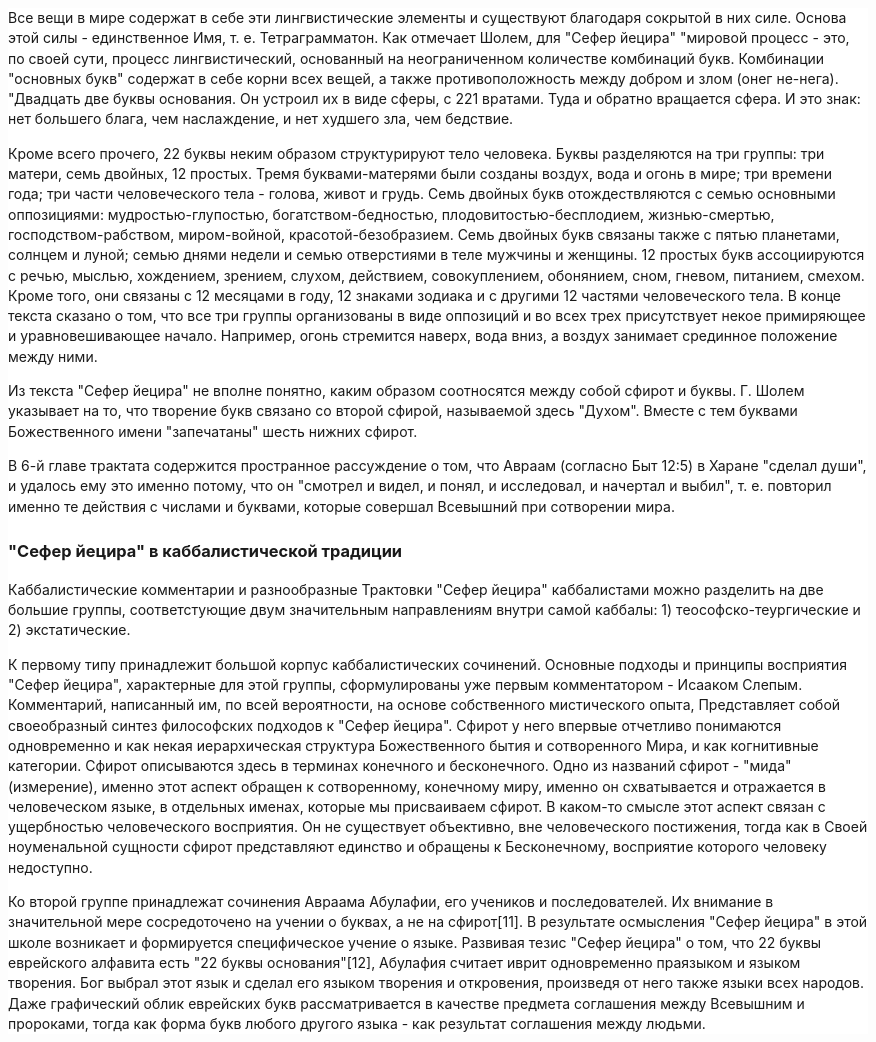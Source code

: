 Все вещи в мире содержат в себе эти лингвистические элементы и существуют благодаря сокрытой в них силе. Основа этой силы - единственное Имя, т. е. Тетраграмматон. Как отмечает Шолем, для "Сефер йецира" "мировой процесс - это, по своей сути, процесс лингвистический, основанный на неограниченном количестве комбинаций букв. Комбинации "основных букв" содержат в себе корни всех вещей, а также противоположность между добром и злом (онег не-нега). "Двадцать две буквы основания. Он устроил их в виде сферы, с 221 вратами. Туда и обратно вращается сфера. И это знак: нет большего блага, чем наслаждение, и нет худшего зла, чем бедствие.

Кроме всего прочего, 22 буквы неким образом структурируют тело человека. Буквы разделяются на три группы: три матери, семь двойных, 12 простых. Тремя буквами-матерями были созданы воздух, вода и огонь в мире; три времени года; три части человеческого тела - голова, живот и грудь. Семь двойных букв отождествляются с семью основными оппозициями: мудростью-глупостью, богатством-бедностью, плодовитостью-бесплодием, жизнью-смертью, господством-рабством, миром-войной, красотой-безобразием. Семь двойных букв связаны также с пятью планетами, солнцем и луной; семью днями недели и семью отверстиями в теле мужчины и женщины. 12 простых букв ассоциируются с речью, мыслью, хождением, зрением, слухом, действием, совокуплением, обонянием, сном, гневом, питанием, смехом. Кроме того, они связаны с 12 месяцами в году, 12 знаками зодиака и с другими 12 частями человеческого тела. В конце текста сказано о том, что все три группы организованы в виде оппозиций и во всех трех присутствует некое примиряющее и уравновешивающее начало. Например, огонь стремится наверх, вода вниз, а воздух занимает срединное положение между ними.

Из текста "Сефер йецира" не вполне понятно, каким образом соотносятся между собой сфирот и буквы. Г. Шолем указывает на то, что творение букв связано со второй сфирой, называемой здесь "Духом". Вместе с тем буквами Божественного имени "запечатаны" шесть нижних сфирот.

В 6-й главе трактата содержится пространное рассуждение о том, что Авраам (согласно Быт 12:5) в Харане "сделал души", и удалось ему это именно потому, что он "смотрел и видел, и понял, и исследовал, и начертал и выбил", т. е. повторил именно те действия с числами и буквами, которые совершал Всевышний при сотворении мира.

### "Сефер йецира" в каббалистической традиции

Каббалистические комментарии и разнообразные Трактовки "Сефер йецира" каббалистами можно разделить на две большие группы, соответстующие двум значительным направлениям внутри самой каббалы: 1) теософско-теургические и 2) экстатические.

К первому типу принадлежит большой корпус каббалистических сочинений. Основные подходы и принципы восприятия "Сефер йецира", характерные для этой группы, сформулированы уже первым комментатором - Исааком Слепым. Комментарий, написанный им, по всей вероятности, на основе собственного мистического опыта, Представляет собой своеобразный синтез философских подходов к "Сефер йецира". Сфирот у него впервые отчетливо понимаются одновременно и как некая иерархическая структура Божественного бытия и сотворенного Мира, и как когнитивные категории. Сфирот описываются здесь в терминах конечного и бесконечного. Одно из названий сфирот - "мида" (измерение), именно этот аспект обращен к сотворенному, конечному миру, именно он схватывается и отражается в человеческом языке, в отдельных именах, которые мы присваиваем сфирот. В каком-то смысле этот аспект связан с ущербностью человеческого восприятия. Он не существует объективно, вне человеческого постижения, тогда как в Своей ноуменальной сущности сфирот представляют единство и обращены к Бесконечному, восприятие которого человеку недоступно.

Ко второй группе принадлежат сочинения Авраама Абулафии, его учеников и последователей. Их внимание в значительной мере сосредоточено на учении о буквах, а не на сфирот[11]. В результате осмысления "Сефер йецира" в этой школе возникает и формируется специфическое учение о языке. Развивая тезис "Сефер йецира" о том, что 22 буквы еврейского алфавита есть "22 буквы основания"[12], Абулафия считает иврит одновременно праязыком и языком творения. Бог выбрал этот язык и сделал его языком творения и откровения, произведя от него также языки всех народов. Даже графический облик еврейских букв рассматривается в качестве предмета соглашения между Всевышним и пророками, тогда как форма букв любого другого языка - как результат соглашения между людьми.
